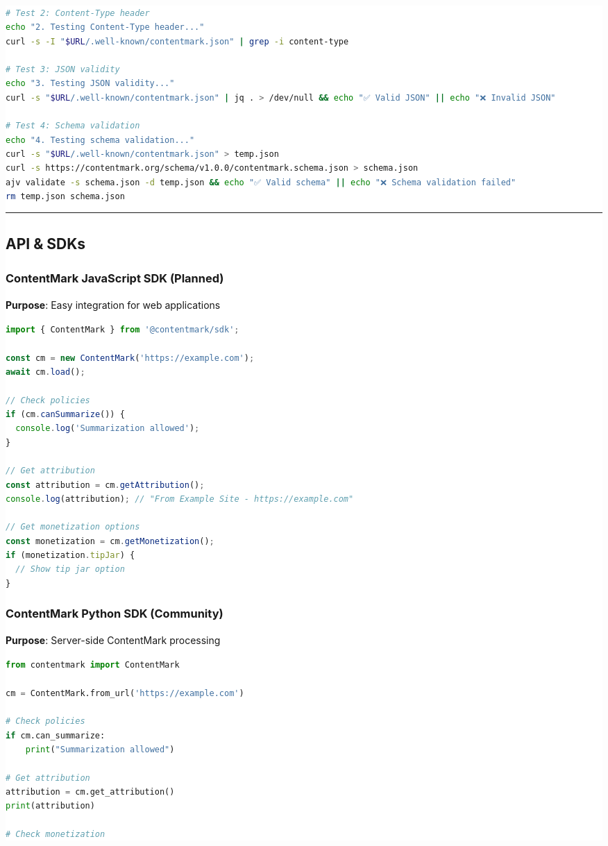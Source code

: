 ```bash
# Test 2: Content-Type header
echo "2. Testing Content-Type header..."
curl -s -I "$URL/.well-known/contentmark.json" | grep -i content-type

# Test 3: JSON validity
echo "3. Testing JSON validity..."
curl -s "$URL/.well-known/contentmark.json" | jq . > /dev/null && echo "✅ Valid JSON" || echo "❌ Invalid JSON"

# Test 4: Schema validation
echo "4. Testing schema validation..."
curl -s "$URL/.well-known/contentmark.json" > temp.json
curl -s https://contentmark.org/schema/v1.0.0/contentmark.schema.json > schema.json
ajv validate -s schema.json -d temp.json && echo "✅ Valid schema" || echo "❌ Schema validation failed"
rm temp.json schema.json
```

---

## API & SDKs

### ContentMark JavaScript SDK (Planned)
**Purpose**: Easy integration for web applications

```javascript
import { ContentMark } from '@contentmark/sdk';

const cm = new ContentMark('https://example.com');
await cm.load();

// Check policies
if (cm.canSummarize()) {
  console.log('Summarization allowed');
}

// Get attribution
const attribution = cm.getAttribution();
console.log(attribution); // "From Example Site - https://example.com"

// Get monetization options
const monetization = cm.getMonetization();
if (monetization.tipJar) {
  // Show tip jar option
}
```

### ContentMark Python SDK (Community)
**Purpose**: Server-side ContentMark processing

```python
from contentmark import ContentMark

cm = ContentMark.from_url('https://example.com')

# Check policies
if cm.can_summarize:
    print("Summarization allowed")

# Get attribution
attribution = cm.get_attribution()
print(attribution)

# Check monetization
```